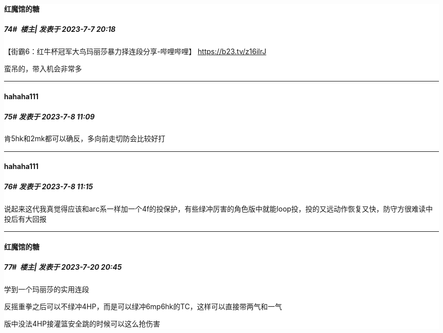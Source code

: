 ####  红魔馆的糖  
##### 74#         楼主| 发表于 2023-7-7 20:18

【街霸6：红牛杯冠军大鸟玛丽莎暴力择连段分享-哔哩哔哩】 https://b23.tv/z16ilrJ

蛮吊的，带入机会非常多


*****

####  hahaha111  
##### 75#       发表于 2023-7-8 11:09

肯5hk和2mk都可以确反，多向前走切防会比较好打


*****

####  hahaha111  
##### 76#       发表于 2023-7-8 11:15

说起来这代我真觉得应该和arc系一样加一个4f的投保护，有些绿冲厉害的角色版中就能loop投，投的又远动作恢复又快，防守方很难读中投后有大回报

*****

####  红魔馆的糖  
##### 77#         楼主| 发表于 2023-7-20 20:45

学到一个玛丽莎的实用连段

反摇重拳之后可以不绿冲4HP，而是可以绿冲6mp6hk的TC，这样可以直接带两气和一气

版中没法4HP接灌篮安全跳的时候可以这么抢伤害

